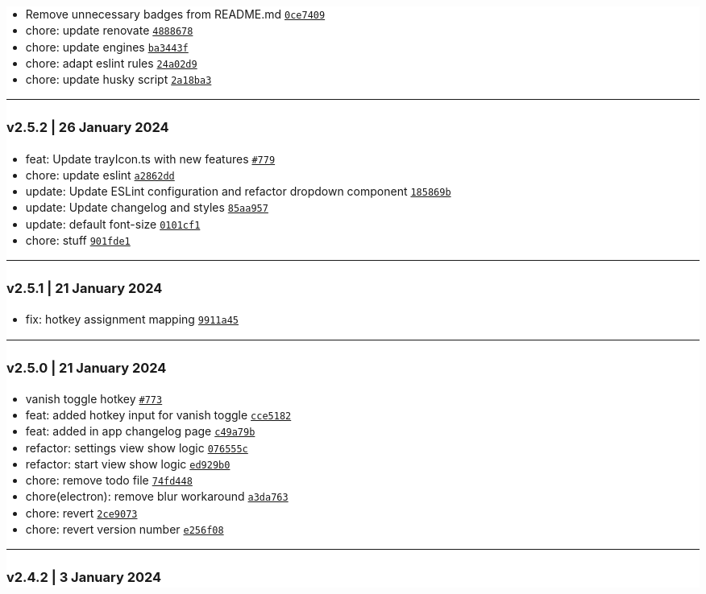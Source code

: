 - Remove unnecessary badges from README.md [`0ce7409`](https://github.com/Enubia/ghost-chat/commit/0ce740972ac3f5a92699a71268f2f8b092b682a1)
- chore: update renovate [`4888678`](https://github.com/Enubia/ghost-chat/commit/4888678afd9ee443a2b0e2fbba81fc6560279fb2)
- chore: update engines [`ba3443f`](https://github.com/Enubia/ghost-chat/commit/ba3443f69058e8fc004188862a680f81a1ae56a9)
- chore: adapt eslint rules [`24a02d9`](https://github.com/Enubia/ghost-chat/commit/24a02d9259bbcb02d73479de99b7288e0fd2293c)
- chore: update husky script [`2a18ba3`](https://github.com/Enubia/ghost-chat/commit/2a18ba3f5fe0819753f92b30440350de3efcb4aa)
---
### v2.5.2 | 26 January 2024

- feat: Update trayIcon.ts with new features [`#779`](https://github.com/Enubia/ghost-chat/pull/779)
- chore: update eslint [`a2862dd`](https://github.com/Enubia/ghost-chat/commit/a2862dd75d883748ba168908b68df581f4f55d68)
- update: Update ESLint configuration and refactor dropdown component [`185869b`](https://github.com/Enubia/ghost-chat/commit/185869b04c335030d71b82ba2fdb61ee637ddaa4)
- update: Update changelog and styles [`85aa957`](https://github.com/Enubia/ghost-chat/commit/85aa957c27e896fe904b926ccdcfa0dc00cf885e)
- update: default font-size [`0101cf1`](https://github.com/Enubia/ghost-chat/commit/0101cf19b6106d133b22e78631a1463109d081ca)
- chore: stuff [`901fde1`](https://github.com/Enubia/ghost-chat/commit/901fde1fac4aa0560bf09ba3a38e92645a00e759)
---
### v2.5.1 | 21 January 2024

- fix: hotkey assignment mapping [`9911a45`](https://github.com/Enubia/ghost-chat/commit/9911a4543a05c43bfaff7011a5c49d62bfdb5d99)
---
### v2.5.0 | 21 January 2024

- vanish toggle hotkey [`#773`](https://github.com/Enubia/ghost-chat/pull/773)
- feat: added hotkey input for vanish toggle [`cce5182`](https://github.com/Enubia/ghost-chat/commit/cce518281e8155415b1867c3e8a774da3fda3b2d)
- feat: added in app changelog page [`c49a79b`](https://github.com/Enubia/ghost-chat/commit/c49a79bb8e0685c1092d89a3933f68dfead5e203)
- refactor: settings view show logic [`076555c`](https://github.com/Enubia/ghost-chat/commit/076555c1f99f0d1b1416a1d4b7986ff6deb790b4)
- refactor: start view show logic [`ed929b0`](https://github.com/Enubia/ghost-chat/commit/ed929b0a2fa192c1b07555e8040467f61643ebb1)
- chore: remove todo file [`74fd448`](https://github.com/Enubia/ghost-chat/commit/74fd448e777a9bc7ef4384b2987802bdec4157a0)
- chore(electron): remove blur workaround [`a3da763`](https://github.com/Enubia/ghost-chat/commit/a3da7634ae613696f30be5ff2d9859bbab33682f)
- chore: revert [`2ce9073`](https://github.com/Enubia/ghost-chat/commit/2ce9073a9801abd83070fba174700b371e4208e5)
- chore: revert version number [`e256f08`](https://github.com/Enubia/ghost-chat/commit/e256f08baa99bc2bb0d403a07bd50ed23e33eb41)
---
### v2.4.2 | 3 January 2024
